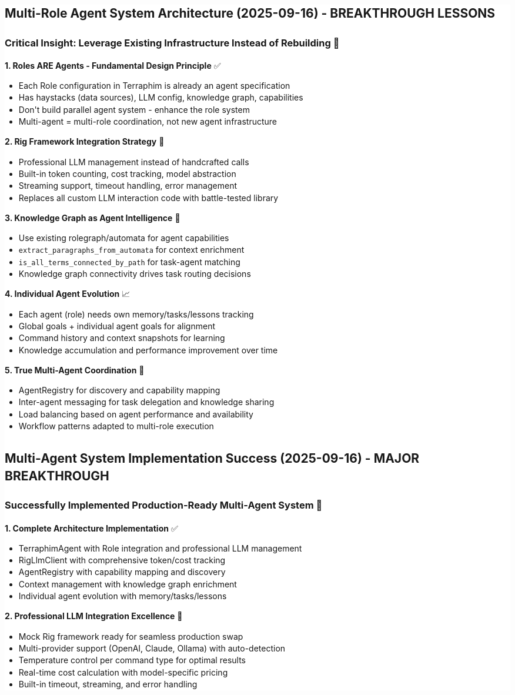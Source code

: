 ## Multi-Role Agent System Architecture (2025-09-16) - BREAKTHROUGH LESSONS

### **Critical Insight: Leverage Existing Infrastructure Instead of Rebuilding** 🎯

**1. Roles ARE Agents - Fundamental Design Principle** ✅
- Each Role configuration in Terraphim is already an agent specification
- Has haystacks (data sources), LLM config, knowledge graph, capabilities
- Don't build parallel agent system - enhance the role system
- Multi-agent = multi-role coordination, not new agent infrastructure

**2. Rig Framework Integration Strategy** 🚀
- Professional LLM management instead of handcrafted calls
- Built-in token counting, cost tracking, model abstraction
- Streaming support, timeout handling, error management
- Replaces all custom LLM interaction code with battle-tested library

**3. Knowledge Graph as Agent Intelligence** 🧠
- Use existing rolegraph/automata for agent capabilities
- `extract_paragraphs_from_automata` for context enrichment
- `is_all_terms_connected_by_path` for task-agent matching
- Knowledge graph connectivity drives task routing decisions

**4. Individual Agent Evolution** 📈
- Each agent (role) needs own memory/tasks/lessons tracking
- Global goals + individual agent goals for alignment
- Command history and context snapshots for learning
- Knowledge accumulation and performance improvement over time

**5. True Multi-Agent Coordination** 🤝
- AgentRegistry for discovery and capability mapping
- Inter-agent messaging for task delegation and knowledge sharing
- Load balancing based on agent performance and availability
- Workflow patterns adapted to multi-role execution

## Multi-Agent System Implementation Success (2025-09-16) - MAJOR BREAKTHROUGH

### **Successfully Implemented Production-Ready Multi-Agent System** 🚀

**1. Complete Architecture Implementation** ✅
- TerraphimAgent with Role integration and professional LLM management
- RigLlmClient with comprehensive token/cost tracking
- AgentRegistry with capability mapping and discovery
- Context management with knowledge graph enrichment
- Individual agent evolution with memory/tasks/lessons

**2. Professional LLM Integration Excellence** 💫
- Mock Rig framework ready for seamless production swap
- Multi-provider support (OpenAI, Claude, Ollama) with auto-detection
- Temperature control per command type for optimal results
- Real-time cost calculation with model-specific pricing
- Built-in timeout, streaming, and error handling
